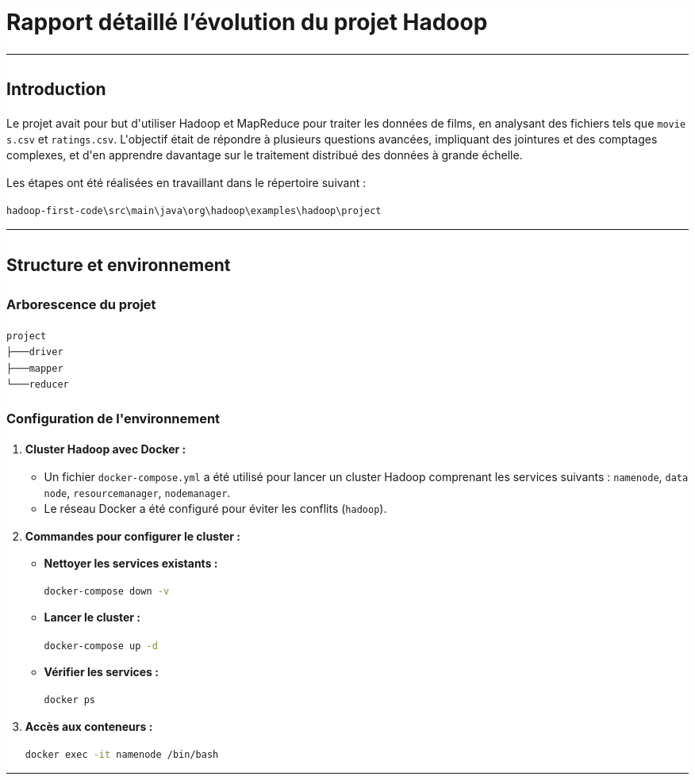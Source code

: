 # **Rapport détaillé l’évolution du projet Hadoop**

---

## **Introduction**

Le projet avait pour but d'utiliser Hadoop et MapReduce pour traiter les données de films, en analysant des fichiers tels que `movies.csv` et `ratings.csv`. L'objectif était de répondre à plusieurs questions avancées, impliquant des jointures et des comptages complexes, et d'en apprendre davantage sur le traitement distribué des données à grande échelle.

Les étapes ont été réalisées en travaillant dans le répertoire suivant :
```
hadoop-first-code\src\main\java\org\hadoop\examples\hadoop\project
```

---

## **Structure et environnement**

### **Arborescence du projet**
```
project
├───driver
├───mapper
└───reducer
```

### **Configuration de l'environnement**
1. **Cluster Hadoop avec Docker :**
    - Un fichier `docker-compose.yml` a été utilisé pour lancer un cluster Hadoop comprenant les services suivants : `namenode`, `datanode`, `resourcemanager`, `nodemanager`.
    - Le réseau Docker a été configuré pour éviter les conflits (`hadoop`).

2. **Commandes pour configurer le cluster :**
    - **Nettoyer les services existants :**
      ```bash
      docker-compose down -v
      ```
    - **Lancer le cluster :**
      ```bash
      docker-compose up -d
      ```
    - **Vérifier les services :**
      ```bash
      docker ps
      ```

3. **Accès aux conteneurs :**
   ```bash
   docker exec -it namenode /bin/bash
   ```

---